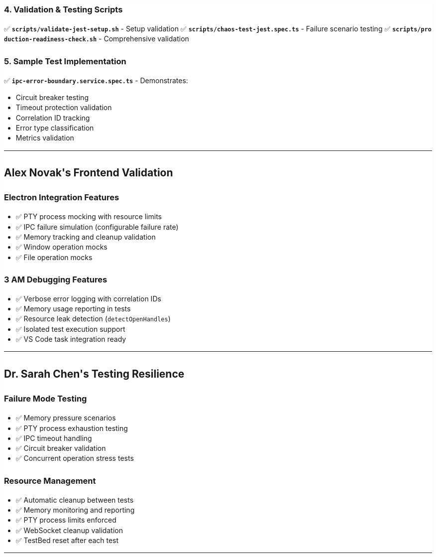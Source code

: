 ### 4. Validation & Testing Scripts
✅ **`scripts/validate-jest-setup.sh`** - Setup validation
✅ **`scripts/chaos-test-jest.spec.ts`** - Failure scenario testing
✅ **`scripts/production-readiness-check.sh`** - Comprehensive validation

### 5. Sample Test Implementation
✅ **`ipc-error-boundary.service.spec.ts`** - Demonstrates:
- Circuit breaker testing
- Timeout protection validation
- Correlation ID tracking
- Error type classification
- Metrics validation

---

## Alex Novak's Frontend Validation

### Electron Integration Features
- ✅ PTY process mocking with resource limits
- ✅ IPC failure simulation (configurable failure rate)
- ✅ Memory tracking and cleanup validation
- ✅ Window operation mocks
- ✅ File operation mocks

### 3 AM Debugging Features
- ✅ Verbose error logging with correlation IDs
- ✅ Memory usage reporting in tests
- ✅ Resource leak detection (`detectOpenHandles`)
- ✅ Isolated test execution support
- ✅ VS Code task integration ready

---

## Dr. Sarah Chen's Testing Resilience

### Failure Mode Testing
- ✅ Memory pressure scenarios
- ✅ PTY process exhaustion testing
- ✅ IPC timeout handling
- ✅ Circuit breaker validation
- ✅ Concurrent operation stress tests

### Resource Management
- ✅ Automatic cleanup between tests
- ✅ Memory monitoring and reporting
- ✅ PTY process limits enforced
- ✅ WebSocket cleanup validation
- ✅ TestBed reset after each test

---
